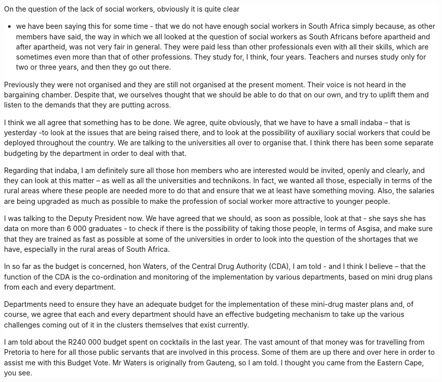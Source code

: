 On the question of the lack of social workers, obviously it is quite clear
- we have been saying this for some time - that we do not have enough
social workers in South Africa simply because, as other members have said,
the way in which we all looked at the question of social workers as South
Africans before apartheid and after apartheid, was not very fair in
general.
They were paid less than other professionals even with all their skills,
which are sometimes even more than that of other professions. They study
for, I think, four years. Teachers and nurses study only for two or three
years, and then they go out there.

Previously they were not organised and they are still not organised at the
present moment. Their voice is not heard in the bargaining chamber. Despite
that, we ourselves thought that we should be able to do that on our own,
and try to uplift them and listen to the demands that they are putting
across.

I think we all agree that something has to be done. We agree, quite
obviously, that we have to have a small indaba – that is yesterday -to look
at the issues that are being raised there, and to look at the possibility
of auxiliary social workers that could be deployed throughout the country.
We are talking to the universities all over to organise that. I think there
has been some separate budgeting by the department in order to deal with
that.

Regarding that indaba, I am definitely sure all those hon members who are
interested would be invited, openly and clearly, and they can look at this
matter – as well as all the universities and technikons. In fact, we wanted
all those, especially in terms of the rural areas where these people are
needed more to do that and ensure that we at least have something moving.
Also, the salaries are being upgraded as much as possible to make the
profession of social worker more attractive to younger people.

I was talking to the Deputy President now. We have agreed that we should,
as soon as possible, look at that - she says she has data on more than
6 000 graduates - to check if there is the possibility of taking those
people, in terms of Asgisa, and make sure that they are trained as fast as
possible at some of the universities in order to look into the question of
the shortages that we have, especially in the rural areas of South Africa.

In so far as the budget is concerned, hon Waters, of the Central Drug
Authority (CDA), I am told - and I think I believe – that the function of
the CDA is the co-ordination and monitoring of the implementation by
various departments, based on mini drug plans from each and every
department.

Departments need to ensure they have an adequate budget for the
implementation of these mini-drug master plans and, of course, we agree
that each and every department should have an effective budgeting mechanism
to take up the various challenges coming out of it in the clusters
themselves that exist currently.

I am told about the R240 000 budget spent on cocktails in the last year.
The vast amount of that money was for travelling from Pretoria to here for
all those public servants that are involved in this process. Some of them
are up there and over here in order to assist me with this Budget Vote. Mr
Waters is originally from Gauteng, so I am told. I thought you came from
the Eastern Cape, you see.
